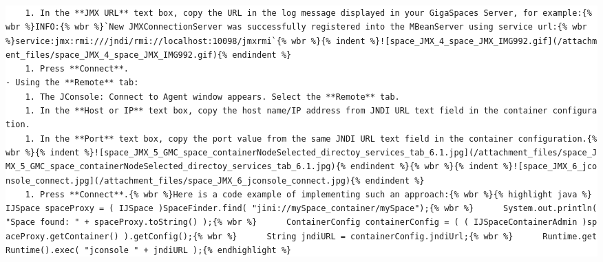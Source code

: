         1. In the **JMX URL** text box, copy the URL in the log message displayed in your GigaSpaces Server, for example:{% wbr %}INFO:{% wbr %}`New JMXConnectionServer was successfully registered into the MBeanServer using service url:{% wbr %}service:jmx:rmi:///jndi/rmi://localhost:10098/jmxrmi`{% wbr %}{% indent %}![space_JMX_4_space_JMX_IMG992.gif](/attachment_files/space_JMX_4_space_JMX_IMG992.gif){% endindent %}
        1. Press **Connect**.
    - Using the **Remote** tab:
        1. The JConsole: Connect to Agent window appears. Select the **Remote** tab.
        1. In the **Host or IP** text box, copy the host name/IP address from JNDI URL text field in the container configuration.
        1. In the **Port** text box, copy the port value from the same JNDI URL text field in the container configuration.{% wbr %}{% indent %}![space_JMX_5_GMC_space_containerNodeSelected_directoy_services_tab_6.1.jpg](/attachment_files/space_JMX_5_GMC_space_containerNodeSelected_directoy_services_tab_6.1.jpg){% endindent %}{% wbr %}{% indent %}![space_JMX_6_jconsole_connect.jpg](/attachment_files/space_JMX_6_jconsole_connect.jpg){% endindent %}
        1. Press **Connect**.{% wbr %}Here is a code example of implementing such an approach:{% wbr %}{% highlight java %}      IJSpace spaceProxy = ( IJSpace )SpaceFinder.find( "jini://mySpace_container/mySpace");{% wbr %}      System.out.println( "Space found: " + spaceProxy.toString() );{% wbr %}      ContainerConfig containerConfig = ( ( IJSpaceContainerAdmin )spaceProxy.getContainer() ).getConfig();{% wbr %}      String jndiURL = containerConfig.jndiUrl;{% wbr %}      Runtime.getRuntime().exec( "jconsole " + jndiURL );{% endhighlight %}
